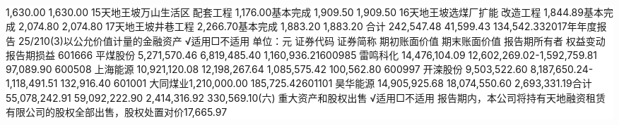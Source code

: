 1,630.00
1,630.00
15天地王坡万山生活区
配套工程
1,176.00基本完成
1,909.50
1,909.50
16天地王坡选煤厂扩能
改造工程
1,844.89基本完成
2,074.80
2,074.80
17天地王坡井巷工程
2,266.70基本完成
1,883.20
1,883.20
合计
242,547.48
41,599.43
134,542.332017年年度报告
25/210(3)以公允价值计量的金融资产
√适用□不适用
单位：元
证券代码
证券简称
期初账面价值
期末账面价值
报告期所有者
权益变动
报告期损益
601666
平煤股份
5,271,570.46
6,819,485.40
1,160,936.21600985
雷鸣科化
14,476,104.09
12,602,269.02-1,592,759.81
97,089.90
600508
上海能源
10,921,120.08
12,198,267.64
1,085,575.42
100,562.80
600997
开滦股份
9,503,522.60
8,187,650.24-1,118,491.51
132,916.40
601001
大同煤业1,210,000.00
185,725.42601101
昊华能源
14,905,925.68
18,074,550.60
2,693,331.19合计
55,078,242.91
59,092,222.90
2,414,316.92
330,569.10(六)
重大资产和股权出售
√适用□不适用
报告期内，本公司将持有天地融资租赁有限公司的股权全部出售，股权处置对价17,665.97